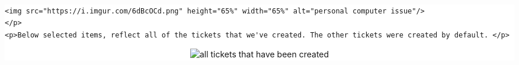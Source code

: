     <img src="https://i.imgur.com/6dBcOCd.png" height="65%" width="65%" alt="personal computer issue"/>
    </p>
    <p>Below selected items, reflect all of the tickets that we've created. The other tickets were created by default. </p>
<p align="center">
    <img src="https://i.imgur.com/RFC1bTH.png" height="65%" width="65%" alt="all tickets that have been created"/>
</p>
